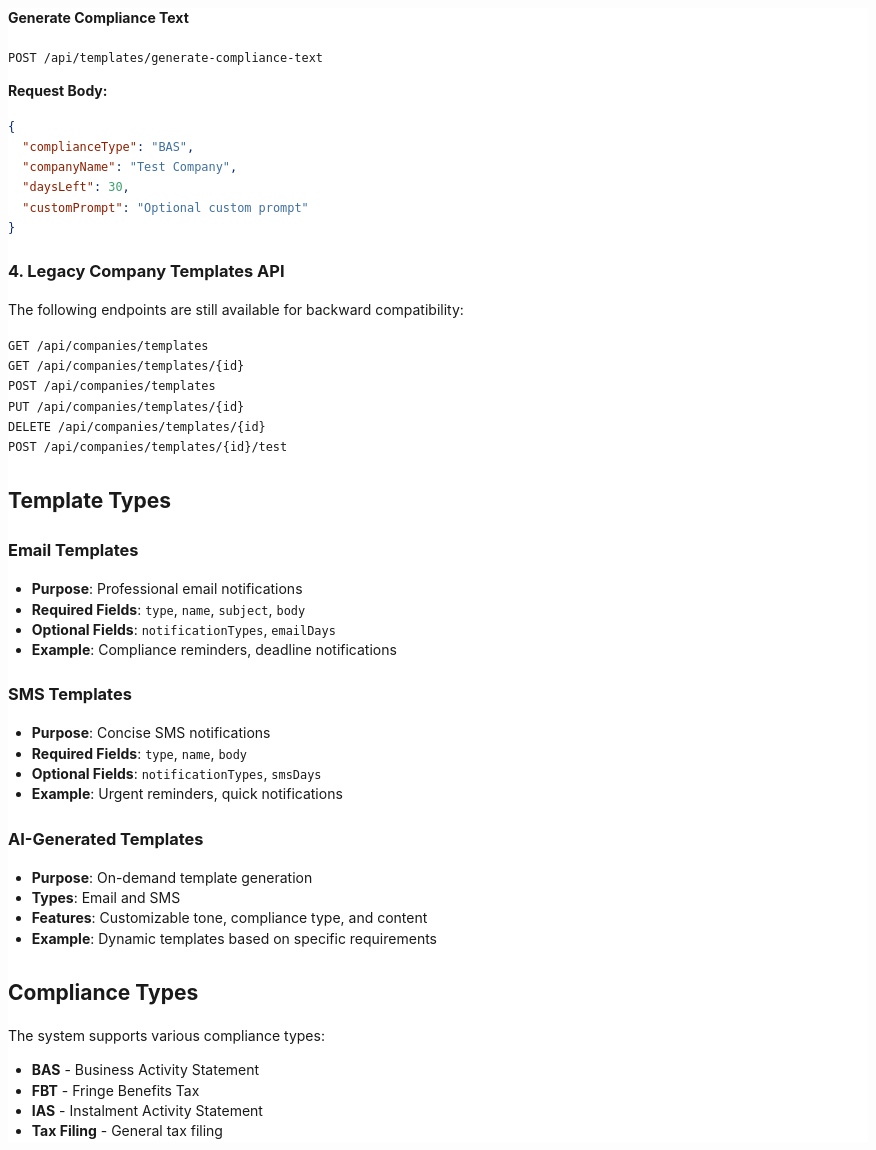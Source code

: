 #### Generate Compliance Text
```http
POST /api/templates/generate-compliance-text
```

**Request Body:**
```json
{
  "complianceType": "BAS",
  "companyName": "Test Company",
  "daysLeft": 30,
  "customPrompt": "Optional custom prompt"
}
```

### 4. Legacy Company Templates API

The following endpoints are still available for backward compatibility:

```http
GET /api/companies/templates
GET /api/companies/templates/{id}
POST /api/companies/templates
PUT /api/companies/templates/{id}
DELETE /api/companies/templates/{id}
POST /api/companies/templates/{id}/test
```

## Template Types

### Email Templates
- **Purpose**: Professional email notifications
- **Required Fields**: `type`, `name`, `subject`, `body`
- **Optional Fields**: `notificationTypes`, `emailDays`
- **Example**: Compliance reminders, deadline notifications

### SMS Templates
- **Purpose**: Concise SMS notifications
- **Required Fields**: `type`, `name`, `body`
- **Optional Fields**: `notificationTypes`, `smsDays`
- **Example**: Urgent reminders, quick notifications

### AI-Generated Templates
- **Purpose**: On-demand template generation
- **Types**: Email and SMS
- **Features**: Customizable tone, compliance type, and content
- **Example**: Dynamic templates based on specific requirements

## Compliance Types

The system supports various compliance types:
- **BAS** - Business Activity Statement
- **FBT** - Fringe Benefits Tax
- **IAS** - Instalment Activity Statement
- **Tax Filing** - General tax filing
